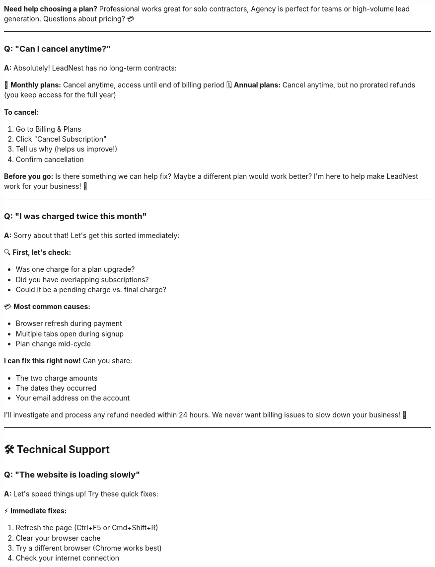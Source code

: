 **Need help choosing a plan?** Professional works great for solo contractors, Agency is perfect for teams or high-volume lead generation. Questions about pricing? 💳

---

### **Q: "Can I cancel anytime?"**
**A:** Absolutely! LeadNest has no long-term contracts:

📅 **Monthly plans:** Cancel anytime, access until end of billing period
🗓️ **Annual plans:** Cancel anytime, but no prorated refunds (you keep access for the full year)

**To cancel:**
1. Go to Billing & Plans
2. Click "Cancel Subscription"  
3. Tell us why (helps us improve!)
4. Confirm cancellation

**Before you go:** Is there something we can help fix? Maybe a different plan would work better? I'm here to help make LeadNest work for your business! 🤝

---

### **Q: "I was charged twice this month"**
**A:** Sorry about that! Let's get this sorted immediately:

🔍 **First, let's check:**
- Was one charge for a plan upgrade?
- Did you have overlapping subscriptions?
- Could it be a pending charge vs. final charge?

💳 **Most common causes:**
- Browser refresh during payment
- Multiple tabs open during signup
- Plan change mid-cycle

**I can fix this right now!** Can you share:
- The two charge amounts
- The dates they occurred
- Your email address on the account

I'll investigate and process any refund needed within 24 hours. We never want billing issues to slow down your business! 🚀

---

## 🛠️ Technical Support

### **Q: "The website is loading slowly"**
**A:** Let's speed things up! Try these quick fixes:

⚡ **Immediate fixes:**
1. Refresh the page (Ctrl+F5 or Cmd+Shift+R)
2. Clear your browser cache
3. Try a different browser (Chrome works best)
4. Check your internet connection
